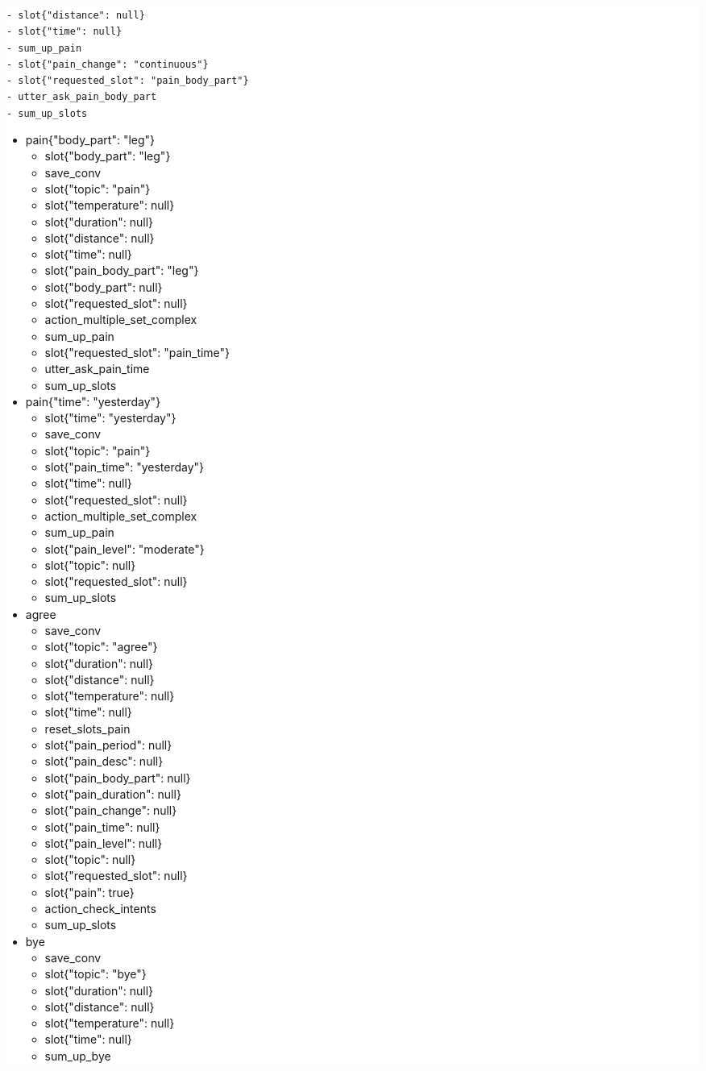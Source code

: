    - slot{"distance": null}
    - slot{"time": null}
    - sum_up_pain
    - slot{"pain_change": "continuous"}
    - slot{"requested_slot": "pain_body_part"}
    - utter_ask_pain_body_part
    - sum_up_slots
* pain{"body_part": "leg"}
    - slot{"body_part": "leg"}
    - save_conv
    - slot{"topic": "pain"}
    - slot{"temperature": null}
    - slot{"duration": null}
    - slot{"distance": null}
    - slot{"time": null}
    - slot{"pain_body_part": "leg"}
    - slot{"body_part": null}
    - slot{"requested_slot": null}
    - action_multiple_set_complex
    - sum_up_pain
    - slot{"requested_slot": "pain_time"}
    - utter_ask_pain_time
    - sum_up_slots
* pain{"time": "yesterday"}
    - slot{"time": "yesterday"}
    - save_conv
    - slot{"topic": "pain"}
    - slot{"pain_time": "yesterday"}
    - slot{"time": null}
    - slot{"requested_slot": null}
    - action_multiple_set_complex
    - sum_up_pain
    - slot{"pain_level": "moderate"}
    - slot{"topic": null}
    - slot{"requested_slot": null}
    - sum_up_slots
* agree
    - save_conv
    - slot{"topic": "agree"}
    - slot{"duration": null}
    - slot{"distance": null}
    - slot{"temperature": null}
    - slot{"time": null}
    - reset_slots_pain
    - slot{"pain_period": null}
    - slot{"pain_desc": null}
    - slot{"pain_body_part": null}
    - slot{"pain_duration": null}
    - slot{"pain_change": null}
    - slot{"pain_time": null}
    - slot{"pain_level": null}
    - slot{"topic": null}
    - slot{"requested_slot": null}
    - slot{"pain": true}
    - action_check_intents
    - sum_up_slots
* bye
    - save_conv
    - slot{"topic": "bye"}
    - slot{"duration": null}
    - slot{"distance": null}
    - slot{"temperature": null}
    - slot{"time": null}
    - sum_up_bye